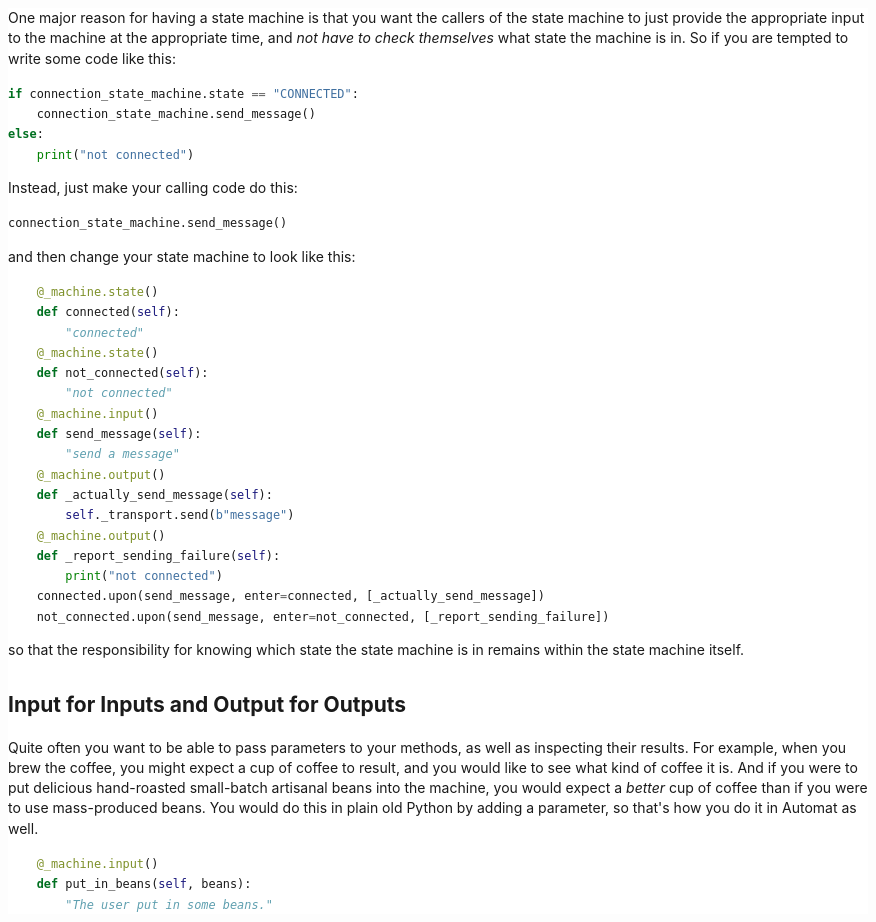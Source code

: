 One major reason for having a state machine is that you want the callers of the
state machine to just provide the appropriate input to the machine at the
appropriate time, and _not have to check themselves_ what state the machine is
in. So if you are tempted to write some code like this:

```python
if connection_state_machine.state == "CONNECTED":
    connection_state_machine.send_message()
else:
    print("not connected")
```

Instead, just make your calling code do this:

```python
connection_state_machine.send_message()
```

and then change your state machine to look like this:

```python
    @_machine.state()
    def connected(self):
        "connected"
    @_machine.state()
    def not_connected(self):
        "not connected"
    @_machine.input()
    def send_message(self):
        "send a message"
    @_machine.output()
    def _actually_send_message(self):
        self._transport.send(b"message")
    @_machine.output()
    def _report_sending_failure(self):
        print("not connected")
    connected.upon(send_message, enter=connected, [_actually_send_message])
    not_connected.upon(send_message, enter=not_connected, [_report_sending_failure])
```

so that the responsibility for knowing which state the state machine is in
remains within the state machine itself.

## Input for Inputs and Output for Outputs

Quite often you want to be able to pass parameters to your methods, as well as
inspecting their results. For example, when you brew the coffee, you might
expect a cup of coffee to result, and you would like to see what kind of coffee
it is. And if you were to put delicious hand-roasted small-batch artisanal
beans into the machine, you would expect a _better_ cup of coffee than if you
were to use mass-produced beans. You would do this in plain old Python by
adding a parameter, so that's how you do it in Automat as well.

```python
    @_machine.input()
    def put_in_beans(self, beans):
        "The user put in some beans."
```
